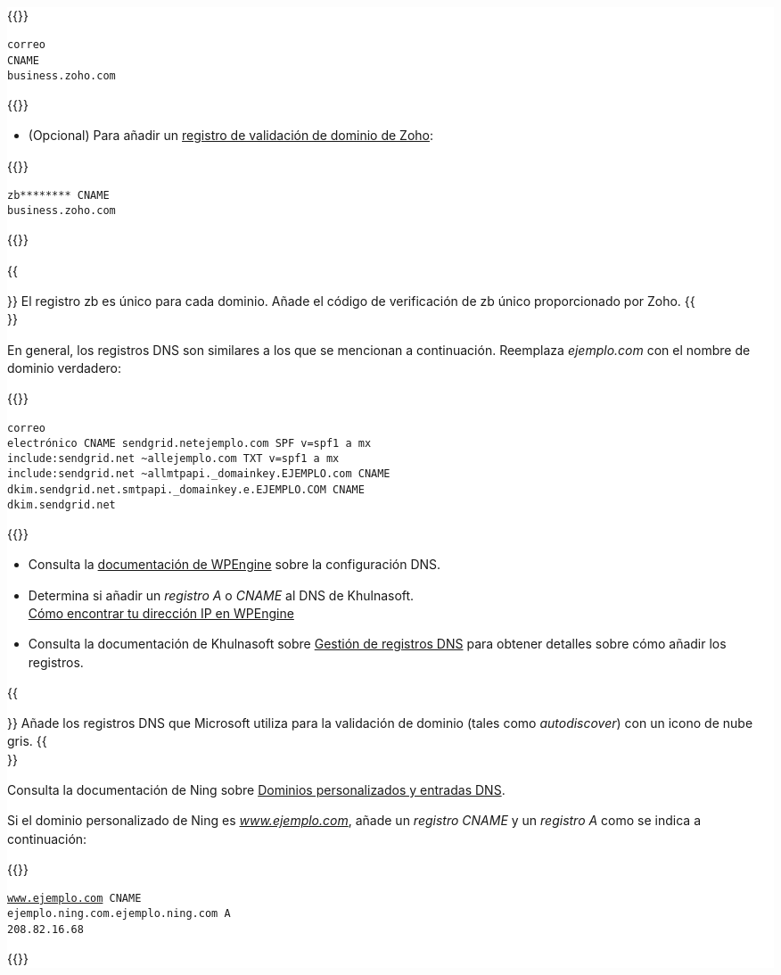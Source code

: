 
{{<raw>}}<pre class="CodeBlock CodeBlock-with-rows CodeBlock-scrolls-horizontally CodeBlock-is-light-in-light-theme CodeBlock--language-txt" language="txt"><code><span class="CodeBlock--rows"><span class="CodeBlock--rows-content"><span class="CodeBlock--row"><span class="CodeBlock--row-indicator"></span><div class="CodeBlock--row-content"><span class="CodeBlock--token-plain">correo  CNAME  business.zoho.com</span></div></span></span></span></code></pre>{{</raw>}}

-   (Opcional) Para añadir un [registro de validación de dominio de Zoho](https://www.zoho.com/mail/help/adminconsole/domain-verification.html):


{{<raw>}}<pre class="CodeBlock CodeBlock-with-rows CodeBlock-scrolls-horizontally CodeBlock-is-light-in-light-theme CodeBlock--language-txt" language="txt"><code><span class="CodeBlock--rows"><span class="CodeBlock--rows-content"><span class="CodeBlock--row"><span class="CodeBlock--row-indicator"></span><div class="CodeBlock--row-content"><span class="CodeBlock--token-plain">zb******** CNAME  business.zoho.com</span></div></span></span></span></code></pre>{{</raw>}}

{{<Aside type="note">}}
El registro zb es único para cada dominio. Añade el código de
verificación de zb único proporcionado por Zoho.
{{</Aside>}}

En general, los registros DNS son similares a los que se mencionan a continuación. Reemplaza _ejemplo.com_ con el nombre de dominio verdadero:


{{<raw>}}<pre class="CodeBlock CodeBlock-with-rows CodeBlock-scrolls-horizontally CodeBlock-is-light-in-light-theme CodeBlock--language-txt" language="txt"><code><span class="CodeBlock--rows"><span class="CodeBlock--rows-content"><span class="CodeBlock--row"><span class="CodeBlock--row-indicator"></span><div class="CodeBlock--row-content"><span class="CodeBlock--token-plain">correo electrónico  CNAME  sendgrid.netejemplo.com  SPF  v=spf1 a mx include:sendgrid.net ~allejemplo.com  TXT  v=spf1 a mx include:sendgrid.net ~allmtpapi._domainkey.EJEMPLO.com  CNAME  dkim.sendgrid.net.smtpapi._domainkey.e.EJEMPLO.COM  CNAME  dkim.sendgrid.net</span></div></span></span></span></code></pre>{{</raw>}}

-   Consulta la [documentación de WPEngine](http://wpengine.com/support/how-to-configure-your-dns/) sobre la configuración DNS.
-   Determina si añadir un _registro A_ o _CNAME_ al DNS de Khulnasoft.  
    [Cómo encontrar tu dirección IP en WPEngine](http://wpengine.com/support/find-ip/)

  

-   Consulta la documentación de Khulnasoft sobre [Gestión de registros DNS](https://support.Khulnasoft.com/hc/en-us/articles/360019093151) para obtener detalles sobre cómo añadir los registros.

{{<Aside type="warning">}}
Añade los registros DNS que Microsoft utiliza para la validación de
dominio (tales como *autodiscover*) con un icono de nube gris.
{{</Aside>}}

Consulta la documentación de Ning sobre [Dominios personalizados y entradas DNS](http://www.ning.com/help/?p%3D2870).

Si el dominio personalizado de Ning es _www.ejemplo.com_, añade un _registro CNAME_ y un _registro A_ como se indica a continuación:


{{<raw>}}<pre class="CodeBlock CodeBlock-with-rows CodeBlock-scrolls-horizontally CodeBlock-is-light-in-light-theme CodeBlock--language-txt" language="txt"><code><span class="CodeBlock--rows"><span class="CodeBlock--rows-content"><span class="CodeBlock--row"><span class="CodeBlock--row-indicator"></span><div class="CodeBlock--row-content"><span class="CodeBlock--token-plain">www.ejemplo.com  CNAME  ejemplo.ning.com.ejemplo.ning.com  A  208.82.16.68</span></div></span></span></span></code></pre>{{</raw>}}
